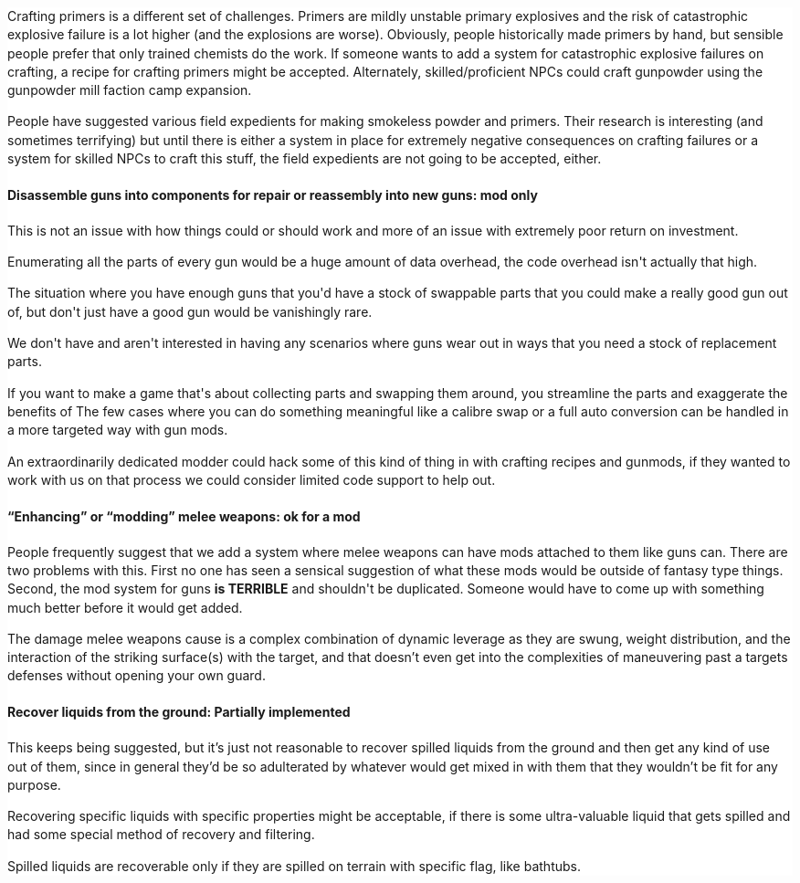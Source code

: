 Crafting primers is a different set of challenges.  Primers are mildly unstable primary explosives and the risk of catastrophic explosive failure is a lot higher (and the explosions are worse).  Obviously, people historically made primers by hand, but sensible people prefer that only trained chemists do the work.  If someone wants to add a system for catastrophic explosive failures on crafting, a recipe for crafting primers might be accepted.  Alternately, skilled/proficient NPCs could craft gunpowder using the gunpowder mill faction camp expansion.

People have suggested various field expedients for making smokeless powder and primers.  Their research is interesting (and sometimes terrifying) but until there is either a system in place for extremely negative consequences on crafting failures or a system for skilled NPCs to craft this stuff, the field expedients are not going to be accepted, either.

#### Disassemble guns into components for repair or reassembly into new guns: mod only

This is not an issue with how things could or should work and more of an issue with extremely poor return on investment.

Enumerating all the parts of every gun would be a huge amount of data overhead, the code overhead isn't actually that high.

The situation where you have enough guns that you'd have a stock of swappable parts that you could make a really good gun out of, but don't just have a good gun would be vanishingly rare.

We don't have and aren't interested in having any scenarios where guns wear out in ways that you need a stock of replacement parts.

If you want to make a game that's about collecting parts and swapping them around, you streamline the parts and exaggerate the benefits of The few cases where you can do something meaningful like a calibre swap or a full auto conversion can be handled in a more targeted way with gun mods.

An extraordinarily dedicated modder could hack some of this kind of thing in with crafting recipes and gunmods, if they wanted to work with us on that process we could consider limited code support to help out.

#### “Enhancing” or “modding” melee weapons: ok for a mod

People frequently suggest that we add a system where melee weapons can have mods attached to them like guns can. There are two problems with this. First no one has seen a sensical suggestion of what these mods would be outside of fantasy type things. Second, the mod system for guns **is TERRIBLE** and shouldn't be duplicated. Someone would have to come up with something much better before it would get added.

The damage melee weapons cause is a complex combination of dynamic leverage as they are swung, weight distribution, and the interaction of the striking surface(s) with the target, and that doesn’t even get into the complexities of maneuvering past a targets defenses without opening your own guard.

#### Recover liquids from the ground: Partially implemented

This keeps being suggested, but it’s just not reasonable to recover spilled liquids from the ground and then get any kind of use out of them, since in general they’d be so adulterated by whatever would get mixed in with them that they wouldn’t be fit for any purpose.

Recovering specific liquids with specific properties might be acceptable, if there is some ultra-valuable liquid that gets spilled and had some special method of recovery and filtering.

Spilled liquids are recoverable only if they are spilled on terrain with specific flag, like bathtubs.
